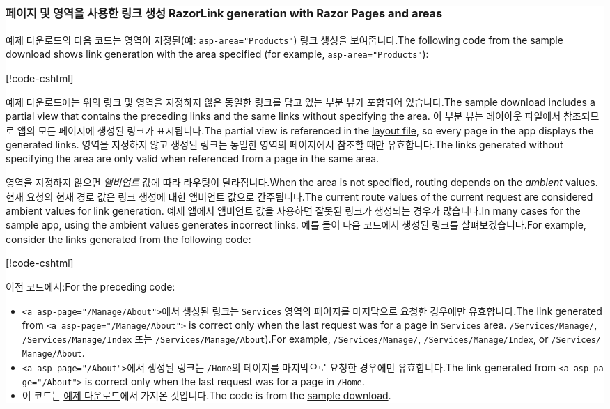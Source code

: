 ### <a name="link-generation-with-no-locrazor-pages-and-areas"></a><span data-ttu-id="e41c4-204">페이지 및 영역을 사용한 링크 생성 Razor</span><span class="sxs-lookup"><span data-stu-id="e41c4-204">Link generation with Razor Pages and areas</span></span>

<span data-ttu-id="e41c4-205">[예제 다운로드](https://github.com/dotnet/AspNetCore.Docs/tree/master/aspnetcore/mvc/controllers/areas/samples/RPareas)의 다음 코드는 영역이 지정된(예: `asp-area="Products"`) 링크 생성을 보여줍니다.</span><span class="sxs-lookup"><span data-stu-id="e41c4-205">The following code from the [sample download](https://github.com/dotnet/AspNetCore.Docs/tree/master/aspnetcore/mvc/controllers/areas/samples/RPareas) shows link generation with the area specified (for example, `asp-area="Products"`):</span></span>

[!code-cshtml[](areas/31samples/RPareas/Pages/Shared/_testLinksPartial.cshtml?name=snippet)]

<span data-ttu-id="e41c4-206">예제 다운로드에는 위의 링크 및 영역을 지정하지 않은 동일한 링크를 담고 있는 [부분 뷰](xref:mvc/views/partial)가 포함되어 있습니다.</span><span class="sxs-lookup"><span data-stu-id="e41c4-206">The sample download includes a [partial view](xref:mvc/views/partial) that contains the preceding links and the same links without specifying the area.</span></span> <span data-ttu-id="e41c4-207">이 부분 뷰는 [레이아웃 파일](xref:mvc/views/layout)에서 참조되므로 앱의 모든 페이지에 생성된 링크가 표시됩니다.</span><span class="sxs-lookup"><span data-stu-id="e41c4-207">The partial view is referenced in the [layout file](xref:mvc/views/layout), so every page in the app displays the generated links.</span></span> <span data-ttu-id="e41c4-208">영역을 지정하지 않고 생성된 링크는 동일한 영역의 페이지에서 참조할 때만 유효합니다.</span><span class="sxs-lookup"><span data-stu-id="e41c4-208">The links generated without specifying the area are only valid when referenced from a page in the same area.</span></span>

<span data-ttu-id="e41c4-209">영역을 지정하지 않으면 *앰비언트* 값에 따라 라우팅이 달라집니다.</span><span class="sxs-lookup"><span data-stu-id="e41c4-209">When the area is not specified, routing depends on the *ambient* values.</span></span> <span data-ttu-id="e41c4-210">현재 요청의 현재 경로 값은 링크 생성에 대한 앰비언트 값으로 간주됩니다.</span><span class="sxs-lookup"><span data-stu-id="e41c4-210">The current route values of the current request are considered ambient values for link generation.</span></span> <span data-ttu-id="e41c4-211">예제 앱에서 앰비언트 값을 사용하면 잘못된 링크가 생성되는 경우가 많습니다.</span><span class="sxs-lookup"><span data-stu-id="e41c4-211">In many cases for the sample app, using the ambient values generates incorrect links.</span></span> <span data-ttu-id="e41c4-212">예를 들어 다음 코드에서 생성된 링크를 살펴보겠습니다.</span><span class="sxs-lookup"><span data-stu-id="e41c4-212">For example, consider the links generated from the following code:</span></span>

[!code-cshtml[](areas/31samples/RPareas/Pages/Shared/_testLinksPartial.cshtml?name=snippet2)]

<span data-ttu-id="e41c4-213">이전 코드에서:</span><span class="sxs-lookup"><span data-stu-id="e41c4-213">For the preceding code:</span></span>

* <span data-ttu-id="e41c4-214">`<a asp-page="/Manage/About">`에서 생성된 링크는 `Services` 영역의 페이지를 마지막으로 요청한 경우에만 유효합니다.</span><span class="sxs-lookup"><span data-stu-id="e41c4-214">The link generated from `<a asp-page="/Manage/About">` is correct only when the last request was for a page in `Services` area.</span></span> <span data-ttu-id="e41c4-215">`/Services/Manage/`, `/Services/Manage/Index` 또는 `/Services/Manage/About`).</span><span class="sxs-lookup"><span data-stu-id="e41c4-215">For example, `/Services/Manage/`, `/Services/Manage/Index`, or `/Services/Manage/About`.</span></span>
* <span data-ttu-id="e41c4-216">`<a asp-page="/About">`에서 생성된 링크는 `/Home`의 페이지를 마지막으로 요청한 경우에만 유효합니다.</span><span class="sxs-lookup"><span data-stu-id="e41c4-216">The link generated from `<a asp-page="/About">` is correct only when the last request was for a page in `/Home`.</span></span>
* <span data-ttu-id="e41c4-217">이 코드는 [예제 다운로드](https://github.com/dotnet/AspNetCore.Docs/tree/master/aspnetcore/mvc/controllers/areas/31samples/RPareas)에서 가져온 것입니다.</span><span class="sxs-lookup"><span data-stu-id="e41c4-217">The code is from the [sample download](https://github.com/dotnet/AspNetCore.Docs/tree/master/aspnetcore/mvc/controllers/areas/31samples/RPareas).</span></span>
